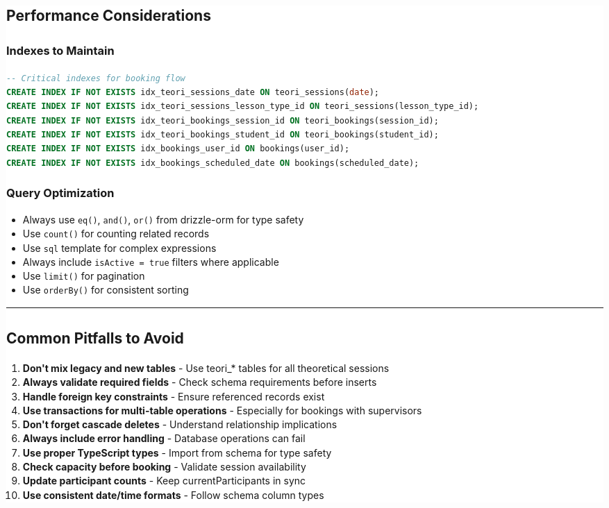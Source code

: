 
## Performance Considerations

### Indexes to Maintain
```sql
-- Critical indexes for booking flow
CREATE INDEX IF NOT EXISTS idx_teori_sessions_date ON teori_sessions(date);
CREATE INDEX IF NOT EXISTS idx_teori_sessions_lesson_type_id ON teori_sessions(lesson_type_id);
CREATE INDEX IF NOT EXISTS idx_teori_bookings_session_id ON teori_bookings(session_id);
CREATE INDEX IF NOT EXISTS idx_teori_bookings_student_id ON teori_bookings(student_id);
CREATE INDEX IF NOT EXISTS idx_bookings_user_id ON bookings(user_id);
CREATE INDEX IF NOT EXISTS idx_bookings_scheduled_date ON bookings(scheduled_date);
```

### Query Optimization
- Always use `eq()`, `and()`, `or()` from drizzle-orm for type safety
- Use `count()` for counting related records
- Use `sql` template for complex expressions
- Always include `isActive = true` filters where applicable
- Use `limit()` for pagination
- Use `orderBy()` for consistent sorting

---

## Common Pitfalls to Avoid

1. **Don't mix legacy and new tables** - Use teori_* tables for all theoretical sessions
2. **Always validate required fields** - Check schema requirements before inserts
3. **Handle foreign key constraints** - Ensure referenced records exist
4. **Use transactions for multi-table operations** - Especially for bookings with supervisors
5. **Don't forget cascade deletes** - Understand relationship implications
6. **Always include error handling** - Database operations can fail
7. **Use proper TypeScript types** - Import from schema for type safety
8. **Check capacity before booking** - Validate session availability
9. **Update participant counts** - Keep currentParticipants in sync
10. **Use consistent date/time formats** - Follow schema column types

